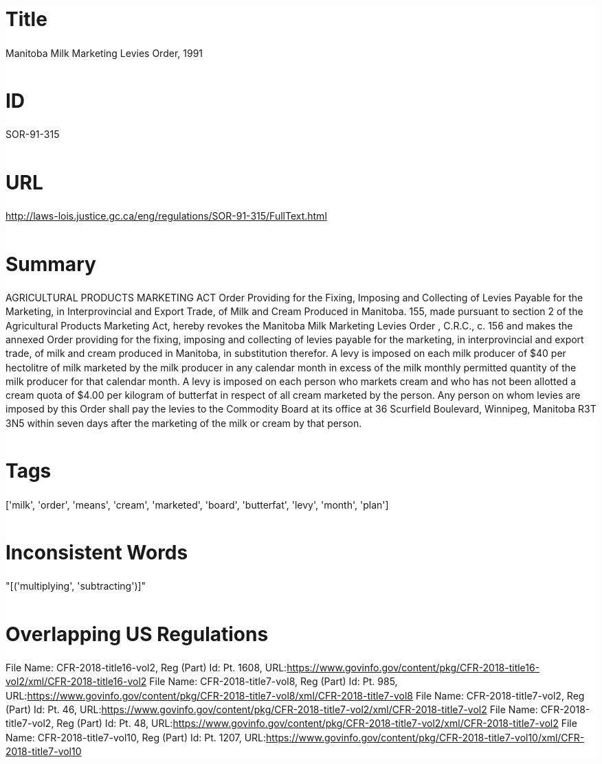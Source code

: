 # Title
Manitoba Milk Marketing Levies Order, 1991


# ID
SOR-91-315

# URL
http://laws-lois.justice.gc.ca/eng/regulations/SOR-91-315/FullText.html


# Summary
AGRICULTURAL PRODUCTS MARKETING ACT Order Providing for the Fixing, Imposing and Collecting of Levies Payable for the Marketing, in Interprovincial and Export Trade, of Milk and Cream Produced in Manitoba.
155, made pursuant to section 2 of the Agricultural Products Marketing Act, hereby revokes the  Manitoba Milk Marketing Levies Order , C.R.C., c.
156 and makes the annexed Order providing for the fixing, imposing and collecting of levies payable for the marketing, in interprovincial and export trade, of milk and cream produced in Manitoba, in substitution therefor.
A levy is imposed on each milk producer of $40 per hectolitre of milk marketed by the milk producer in any calendar month in excess of the milk monthly permitted quantity of the milk producer for that calendar month.
A levy is imposed on each person who markets cream and who has not been allotted a cream quota of $4.00 per kilogram of butterfat in respect of all cream marketed by the person.
Any person on whom levies are imposed by this Order shall pay the levies to the Commodity Board at its office at 36 Scurfield Boulevard, Winnipeg, Manitoba R3T 3N5 within seven days after the marketing of the milk or cream by that person.


# Tags
['milk', 'order', 'means', 'cream', 'marketed', 'board', 'butterfat', 'levy', 'month', 'plan']


# Inconsistent Words
"[('multiplying', 'subtracting')]"


# Overlapping US Regulations
File Name: CFR-2018-title16-vol2, Reg (Part) Id: Pt. 1608, URL:https://www.govinfo.gov/content/pkg/CFR-2018-title16-vol2/xml/CFR-2018-title16-vol2
File Name: CFR-2018-title7-vol8, Reg (Part) Id: Pt. 985, URL:https://www.govinfo.gov/content/pkg/CFR-2018-title7-vol8/xml/CFR-2018-title7-vol8
File Name: CFR-2018-title7-vol2, Reg (Part) Id: Pt. 46, URL:https://www.govinfo.gov/content/pkg/CFR-2018-title7-vol2/xml/CFR-2018-title7-vol2
File Name: CFR-2018-title7-vol2, Reg (Part) Id: Pt. 48, URL:https://www.govinfo.gov/content/pkg/CFR-2018-title7-vol2/xml/CFR-2018-title7-vol2
File Name: CFR-2018-title7-vol10, Reg (Part) Id: Pt. 1207, URL:https://www.govinfo.gov/content/pkg/CFR-2018-title7-vol10/xml/CFR-2018-title7-vol10
